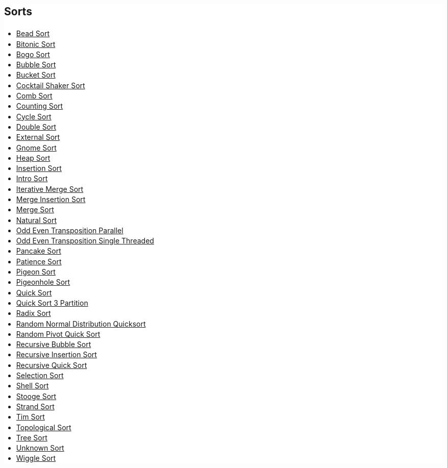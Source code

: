 ## Sorts

- [Bead Sort](https://github.com/TheAlgorithms/Python/blob/master/sorts/bead_sort.py)
- [Bitonic Sort](https://github.com/TheAlgorithms/Python/blob/master/sorts/bitonic_sort.py)
- [Bogo Sort](https://github.com/TheAlgorithms/Python/blob/master/sorts/bogo_sort.py)
- [Bubble Sort](https://github.com/TheAlgorithms/Python/blob/master/sorts/bubble_sort.py)
- [Bucket Sort](https://github.com/TheAlgorithms/Python/blob/master/sorts/bucket_sort.py)
- [Cocktail Shaker Sort](https://github.com/TheAlgorithms/Python/blob/master/sorts/cocktail_shaker_sort.py)
- [Comb Sort](https://github.com/TheAlgorithms/Python/blob/master/sorts/comb_sort.py)
- [Counting Sort](https://github.com/TheAlgorithms/Python/blob/master/sorts/counting_sort.py)
- [Cycle Sort](https://github.com/TheAlgorithms/Python/blob/master/sorts/cycle_sort.py)
- [Double Sort](https://github.com/TheAlgorithms/Python/blob/master/sorts/double_sort.py)
- [External Sort](https://github.com/TheAlgorithms/Python/blob/master/sorts/external_sort.py)
- [Gnome Sort](https://github.com/TheAlgorithms/Python/blob/master/sorts/gnome_sort.py)
- [Heap Sort](https://github.com/TheAlgorithms/Python/blob/master/sorts/heap_sort.py)
- [Insertion Sort](https://github.com/TheAlgorithms/Python/blob/master/sorts/insertion_sort.py)
- [Intro Sort](https://github.com/TheAlgorithms/Python/blob/master/sorts/intro_sort.py)
- [Iterative Merge Sort](https://github.com/TheAlgorithms/Python/blob/master/sorts/iterative_merge_sort.py)
- [Merge Insertion Sort](https://github.com/TheAlgorithms/Python/blob/master/sorts/merge_insertion_sort.py)
- [Merge Sort](https://github.com/TheAlgorithms/Python/blob/master/sorts/merge_sort.py)
- [Natural Sort](https://github.com/TheAlgorithms/Python/blob/master/sorts/natural_sort.py)
- [Odd Even Transposition Parallel](https://github.com/TheAlgorithms/Python/blob/master/sorts/odd_even_transposition_parallel.py)
- [Odd Even Transposition Single Threaded](https://github.com/TheAlgorithms/Python/blob/master/sorts/odd_even_transposition_single_threaded.py)
- [Pancake Sort](https://github.com/TheAlgorithms/Python/blob/master/sorts/pancake_sort.py)
- [Patience Sort](https://github.com/TheAlgorithms/Python/blob/master/sorts/patience_sort.py)
- [Pigeon Sort](https://github.com/TheAlgorithms/Python/blob/master/sorts/pigeon_sort.py)
- [Pigeonhole Sort](https://github.com/TheAlgorithms/Python/blob/master/sorts/pigeonhole_sort.py)
- [Quick Sort](https://github.com/TheAlgorithms/Python/blob/master/sorts/quick_sort.py)
- [Quick Sort 3 Partition](https://github.com/TheAlgorithms/Python/blob/master/sorts/quick_sort_3_partition.py)
- [Radix Sort](https://github.com/TheAlgorithms/Python/blob/master/sorts/radix_sort.py)
- [Random Normal Distribution Quicksort](https://github.com/TheAlgorithms/Python/blob/master/sorts/random_normal_distribution_quicksort.py)
- [Random Pivot Quick Sort](https://github.com/TheAlgorithms/Python/blob/master/sorts/random_pivot_quick_sort.py)
- [Recursive Bubble Sort](https://github.com/TheAlgorithms/Python/blob/master/sorts/recursive_bubble_sort.py)
- [Recursive Insertion Sort](https://github.com/TheAlgorithms/Python/blob/master/sorts/recursive_insertion_sort.py)
- [Recursive Quick Sort](https://github.com/TheAlgorithms/Python/blob/master/sorts/recursive_quick_sort.py)
- [Selection Sort](https://github.com/TheAlgorithms/Python/blob/master/sorts/selection_sort.py)
- [Shell Sort](https://github.com/TheAlgorithms/Python/blob/master/sorts/shell_sort.py)
- [Stooge Sort](https://github.com/TheAlgorithms/Python/blob/master/sorts/stooge_sort.py)
- [Strand Sort](https://github.com/TheAlgorithms/Python/blob/master/sorts/strand_sort.py)
- [Tim Sort](https://github.com/TheAlgorithms/Python/blob/master/sorts/tim_sort.py)
- [Topological Sort](https://github.com/TheAlgorithms/Python/blob/master/sorts/topological_sort.py)
- [Tree Sort](https://github.com/TheAlgorithms/Python/blob/master/sorts/tree_sort.py)
- [Unknown Sort](https://github.com/TheAlgorithms/Python/blob/master/sorts/unknown_sort.py)
- [Wiggle Sort](https://github.com/TheAlgorithms/Python/blob/master/sorts/wiggle_sort.py)
